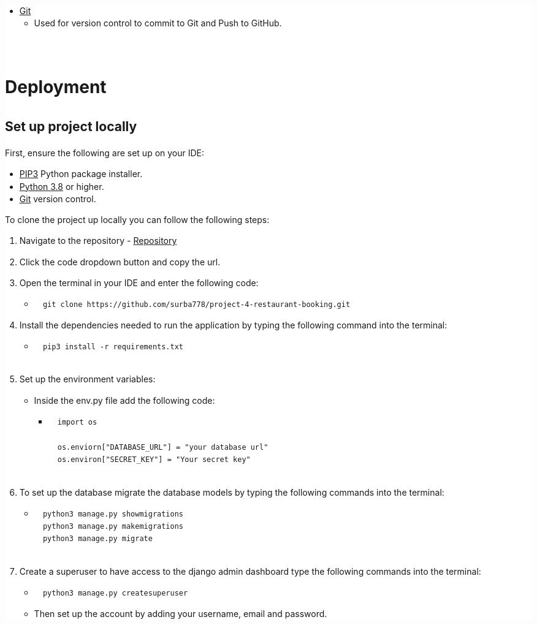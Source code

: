 - [Git](https://git-scm.com/) 
    - Used for version control to commit to Git and Push to GitHub.

<br>

# Deployment

## Set up project locally

First, ensure the following are set up on your IDE:
- [PIP3](https://pypi.org/project/pip/) Python package installer. 
- [Python 3.8](https://www.python.org/downloads/release/python-360/) or higher.
- [Git](https://git-scm.com/) version control.

To clone the project up locally you can follow the following steps: 

1. Navigate to the repository - [Repository](https://github.com/surba778/project-4-restaurant-booking)

2. Click the code dropdown button and copy the url. 

3. Open the terminal in your IDE and enter the following code: 
    - ```
        git clone https://github.com/surba778/project-4-restaurant-booking.git
        ```

4. Install the dependencies needed to run the application by typing the following command into the terminal: 
    - ```
        pip3 install -r requirements.txt
 

5. Set up the environment variables: 
    
    - Inside the env.py file add the following code:
        - ```
            import os

            os.enviorn["DATABASE_URL"] = "your database url"
            os.environ["SECRET_KEY"] = "Your secret key"
            

7. To set up the database migrate the database models by typing the following commands into the terminal: 
    - ```
        python3 manage.py showmigrations
        python3 manage.py makemigrations
        python3 manage.py migrate
        
8. Create a superuser to have access to the django admin dashboard type the following commands into the terminal:
    - ```
        python3 manage.py createsuperuser
        ```
    - Then set up the account by adding your username, email and password. 
